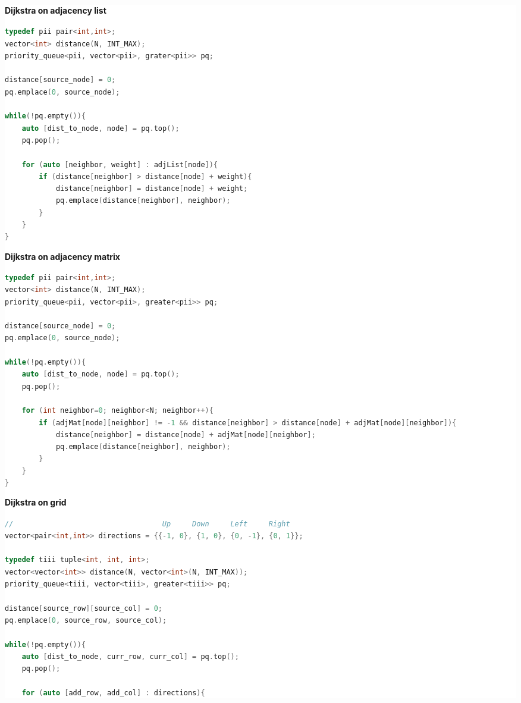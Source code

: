 ```
```

<b>Dijkstra on adjacency list</b>

```c++
typedef pii pair<int,int>;
vector<int> distance(N, INT_MAX);
priority_queue<pii, vector<pii>, grater<pii>> pq;

distance[source_node] = 0;
pq.emplace(0, source_node);

while(!pq.empty()){
    auto [dist_to_node, node] = pq.top();
    pq.pop();

    for (auto [neighbor, weight] : adjList[node]){
        if (distance[neighbor] > distance[node] + weight){
            distance[neighbor] = distance[node] + weight;
            pq.emplace(distance[neighbor], neighbor);
        }
    }
}
```

<b>Dijkstra on adjacency matrix</b>

```c++
typedef pii pair<int,int>;
vector<int> distance(N, INT_MAX);
priority_queue<pii, vector<pii>, greater<pii>> pq;

distance[source_node] = 0;
pq.emplace(0, source_node);

while(!pq.empty()){
    auto [dist_to_node, node] = pq.top();
    pq.pop();

    for (int neighbor=0; neighbor<N; neighbor++){
        if (adjMat[node][neighbor] != -1 && distance[neighbor] > distance[node] + adjMat[node][neighbor]){
            distance[neighbor] = distance[node] + adjMat[node][neighbor];
            pq.emplace(distance[neighbor], neighbor);
        }
    }
}
```

<b>Dijkstra on grid</b>

```c++
//                                   Up     Down     Left     Right
vector<pair<int,int>> directions = {{-1, 0}, {1, 0}, {0, -1}, {0, 1}};

typedef tiii tuple<int, int, int>;
vector<vector<int>> distance(N, vector<int>(N, INT_MAX));
priority_queue<tiii, vector<tiii>, greater<tiii>> pq;

distance[source_row][source_col] = 0;
pq.emplace(0, source_row, source_col);

while(!pq.empty()){
    auto [dist_to_node, curr_row, curr_col] = pq.top();
    pq.pop();

    for (auto [add_row, add_col] : directions){
```